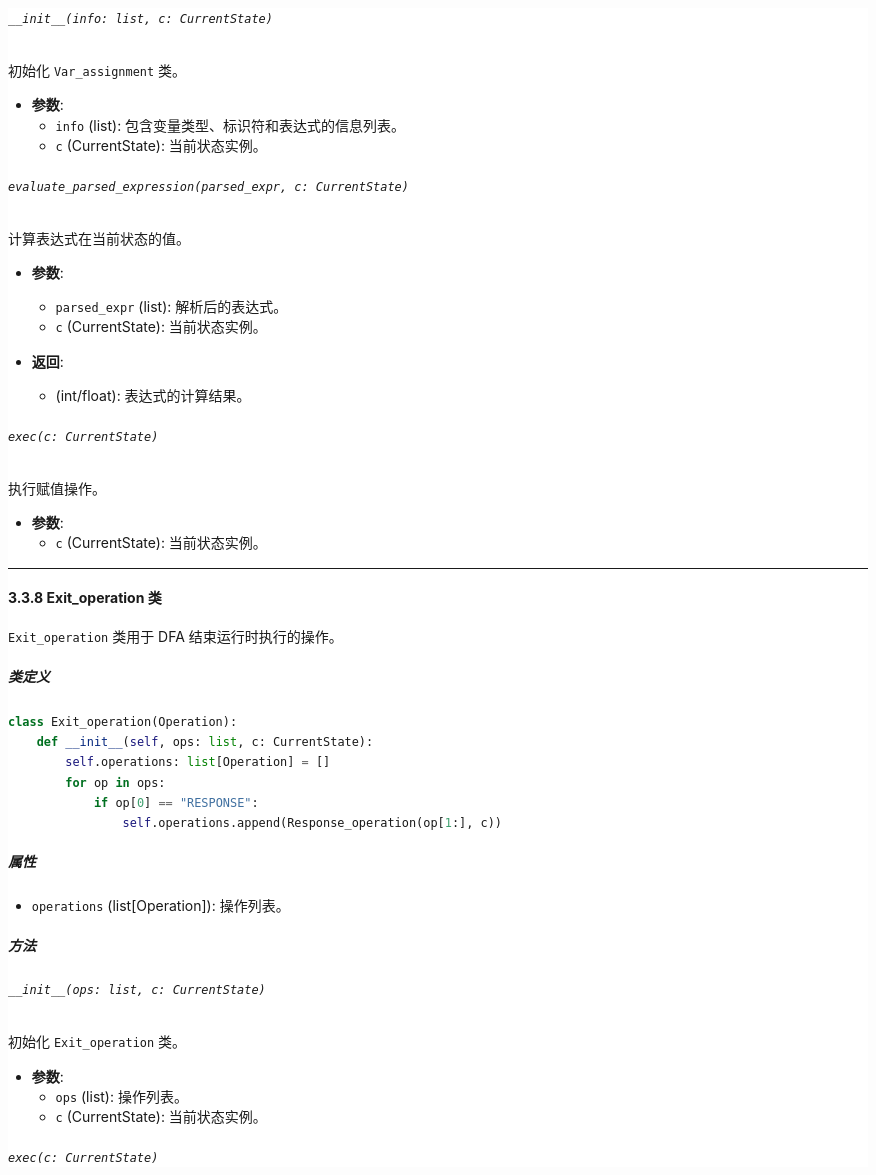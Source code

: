 ###### `__init__(info: list, c: CurrentState)`

初始化 `Var_assignment` 类。

- **参数**:
  - `info` (list): 包含变量类型、标识符和表达式的信息列表。
  - `c` (CurrentState): 当前状态实例。

###### `evaluate_parsed_expression(parsed_expr, c: CurrentState)`

计算表达式在当前状态的值。

- **参数**:
  - `parsed_expr` (list): 解析后的表达式。
  - `c` (CurrentState): 当前状态实例。

- **返回**:
  - (int/float): 表达式的计算结果。

###### `exec(c: CurrentState)`

执行赋值操作。

- **参数**:
  - `c` (CurrentState): 当前状态实例。

---

#### 3.3.8 Exit_operation 类

`Exit_operation` 类用于 DFA 结束运行时执行的操作。

##### 类定义

```python
class Exit_operation(Operation):
    def __init__(self, ops: list, c: CurrentState):
        self.operations: list[Operation] = []
        for op in ops:
            if op[0] == "RESPONSE":
                self.operations.append(Response_operation(op[1:], c))
```

##### 属性

- `operations` (list[Operation]): 操作列表。

##### 方法

###### `__init__(ops: list, c: CurrentState)`

初始化 `Exit_operation` 类。

- **参数**:
  - `ops` (list): 操作列表。
  - `c` (CurrentState): 当前状态实例。

###### `exec(c: CurrentState)`
